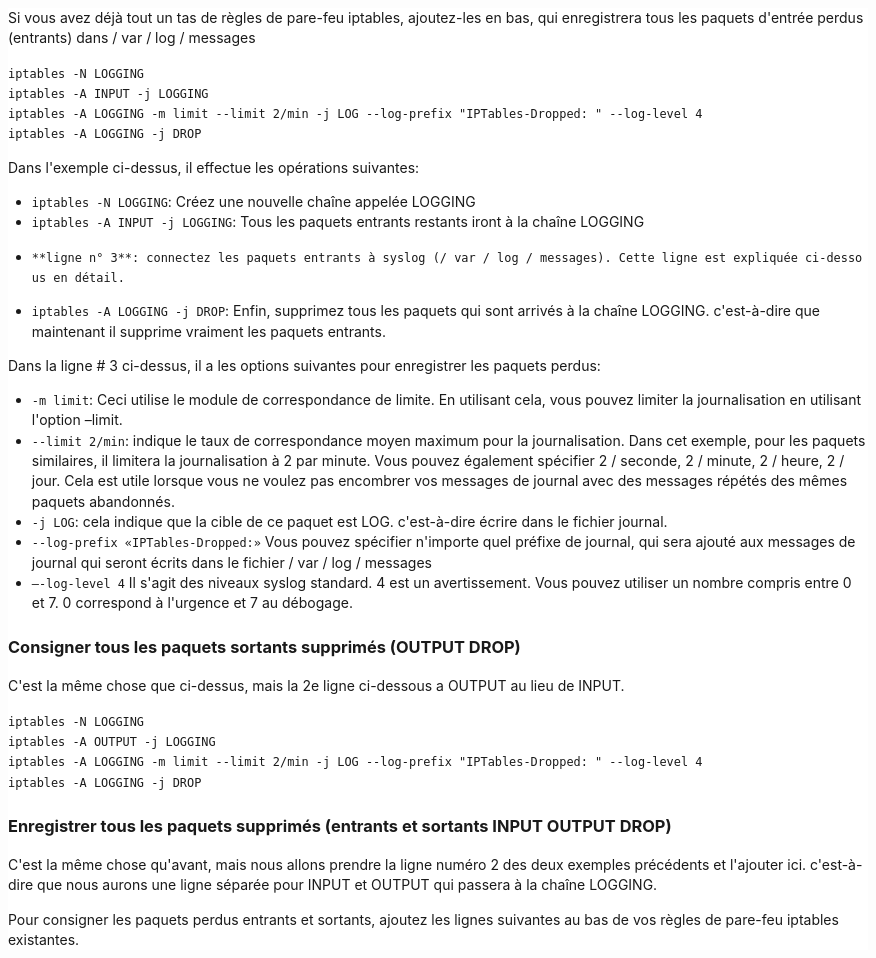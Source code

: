 Si vous avez déjà tout un tas de règles de pare-feu iptables, ajoutez-les en bas, qui enregistrera tous les paquets d'entrée perdus (entrants) dans / var / log / messages

```
iptables -N LOGGING
iptables -A INPUT -j LOGGING
iptables -A LOGGING -m limit --limit 2/min -j LOG --log-prefix "IPTables-Dropped: " --log-level 4
iptables -A LOGGING -j DROP
```

Dans l'exemple ci-dessus, il effectue les opérations suivantes:

*    `iptables -N LOGGING`: Créez une nouvelle chaîne appelée LOGGING
*    `iptables -A INPUT -j LOGGING`: Tous les paquets entrants restants iront à la chaîne LOGGING
*     **ligne n° 3**: connectez les paquets entrants à syslog (/ var / log / messages). Cette ligne est expliquée ci-dessous en détail.
*    `iptables -A LOGGING -j DROP`: Enfin, supprimez tous les paquets qui sont arrivés à la chaîne LOGGING. c'est-à-dire que maintenant il supprime vraiment les paquets entrants.

Dans la ligne # 3 ci-dessus, il a les options suivantes pour enregistrer les paquets perdus:

*    `-m limit`: Ceci utilise le module de correspondance de limite. En utilisant cela, vous pouvez limiter la journalisation en utilisant l'option –limit.
*    `--limit 2/min`: indique le taux de correspondance moyen maximum pour la journalisation. Dans cet exemple, pour les paquets similaires, il limitera la journalisation à 2 par minute. Vous pouvez également spécifier 2 / seconde, 2 / minute, 2 / heure, 2 / jour. Cela est utile lorsque vous ne voulez pas encombrer vos messages de journal avec des messages répétés des mêmes paquets abandonnés.
*    `-j LOG`: cela indique que la cible de ce paquet est LOG. c'est-à-dire écrire dans le fichier journal.
*    `--log-prefix «IPTables-Dropped:»` Vous pouvez spécifier n'importe quel préfixe de journal, qui sera ajouté aux messages de journal qui seront écrits dans le fichier / var / log / messages
*    `–-log-level 4` Il s'agit des niveaux syslog standard. 4 est un avertissement. Vous pouvez utiliser un nombre compris entre 0 et 7. 0 correspond à l'urgence et 7 au débogage.

### Consigner tous les paquets sortants supprimés (OUTPUT DROP)

C'est la même chose que ci-dessus, mais la 2e ligne ci-dessous a OUTPUT au lieu de INPUT.

```
iptables -N LOGGING
iptables -A OUTPUT -j LOGGING
iptables -A LOGGING -m limit --limit 2/min -j LOG --log-prefix "IPTables-Dropped: " --log-level 4
iptables -A LOGGING -j DROP
```

### Enregistrer tous les paquets supprimés (entrants et sortants INPUT OUTPUT DROP)

C'est la même chose qu'avant, mais nous allons prendre la ligne numéro 2 des deux exemples précédents et l'ajouter ici. c'est-à-dire que nous aurons une ligne séparée pour INPUT et OUTPUT qui passera à la chaîne LOGGING.

Pour consigner les paquets perdus entrants et sortants, ajoutez les lignes suivantes au bas de vos règles de pare-feu iptables existantes.
